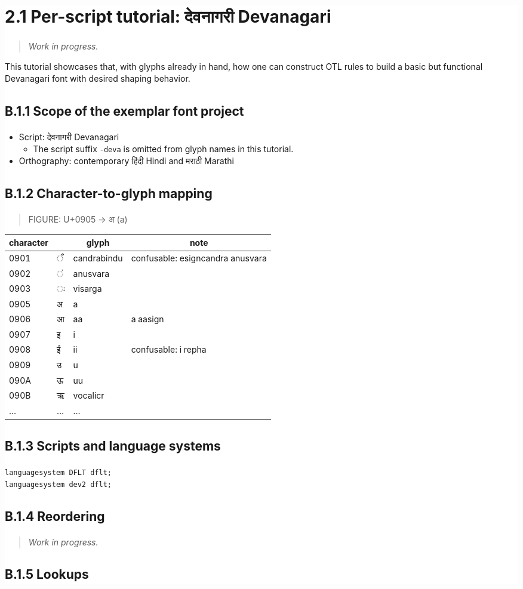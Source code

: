 # 2.1 Per-script tutorial: देवनागरी Devanagari

> _Work in progress._

This tutorial showcases that, with glyphs already in hand, how one can construct OTL rules to build a basic but functional Devanagari font with desired shaping behavior.

## B.1.1 Scope of the exemplar font project

- Script: देवनागरी Devanagari
    - The script suffix `-deva` is omitted from glyph names in this tutorial.
- Orthography: contemporary हिंदी Hindi and मराठी Marathi













## B.1.2 Character-to-glyph mapping

> FIGURE: U+0905 → अ (a)

character | | glyph | note
-- | -- | -- | --
0901 | ँ | candrabindu | confusable: esigncandra anusvara
0902 | ं | anusvara |
0903 | ः | visarga |
0905 | अ | a |
0906 | आ | aa | a aasign
0907 | इ | i |
0908 | ई | ii | confusable: i repha
0909 | उ | u |
090A | ऊ | uu |
090B | ऋ | vocalicr |
… | … | … |

## B.1.3 Scripts and language systems

```
languagesystem DFLT dflt;
languagesystem dev2 dflt;
```



## B.1.4 Reordering

> _Work in progress._

## B.1.5 Lookups
